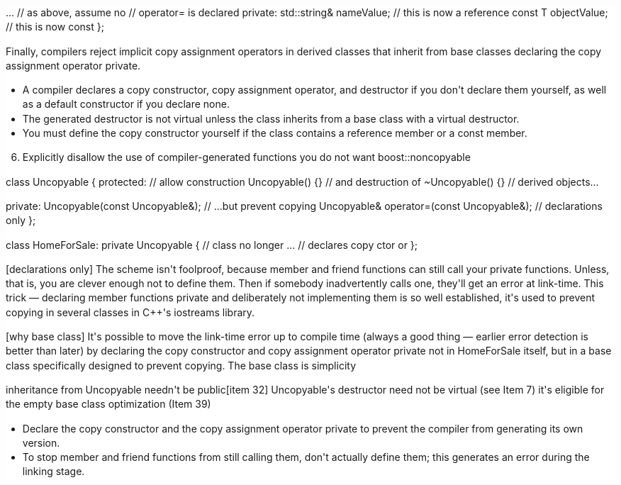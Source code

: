   ...                               // as above, assume no
                                    // operator= is declared
private:
  std::string& nameValue;           // this is now a reference
  const T objectValue;              // this is now const
};

Finally, compilers reject implicit copy assignment operators in derived classes that inherit
from base classes declaring the copy assignment operator private.

* A compiler declares a copy constructor, copy assignment operator, and destructor if you don't declare them yourself, as well as a default constructor if you declare none.
* The generated destructor is not virtual unless the class inherits from a base class with a virtual destructor.
* You must define the copy constructor yourself if the class contains a reference member or a const member.


6. Explicitly disallow the use of compiler-generated functions you do not want
boost::noncopyable

 class Uncopyable {
protected:                                   // allow construction
  Uncopyable() {}                            // and destruction of
  ~Uncopyable() {}                           // derived objects...

private:
  Uncopyable(const Uncopyable&);             // ...but prevent copying
  Uncopyable& operator=(const Uncopyable&); // declarations only
};

class HomeForSale: private Uncopyable {     // class no longer
  ...                                       // declares copy ctor or
};

[declarations only]
 The scheme isn't foolproof, because member and friend functions can still call your private
 functions. Unless, that is, you are clever enough not to define them. Then if somebody
 inadvertently calls one, they'll get an error at link-time.
 This trick — declaring member functions private and deliberately not implementing them is so well
 established, it's used to prevent copying in several classes in C++'s iostreams library.

[why base class]
It's possible to move the link-time error up to compile time (always a good thing — earlier
error detection is better than later) by declaring the copy constructor and copy assignment
operator private not in HomeForSale itself, but in a base class specifically designed to prevent copying.
The base class is simplicity

 inheritance from Uncopyable needn't be public[item 32]
 Uncopyable's destructor need not be virtual (see Item 7)
 it's eligible for the empty base class optimization (Item 39)
* Declare the copy constructor and the copy assignment operator private to prevent the compiler from generating its own version.
* To stop member and friend functions from still calling them, don't actually define them; this generates an error during the linking stage.

